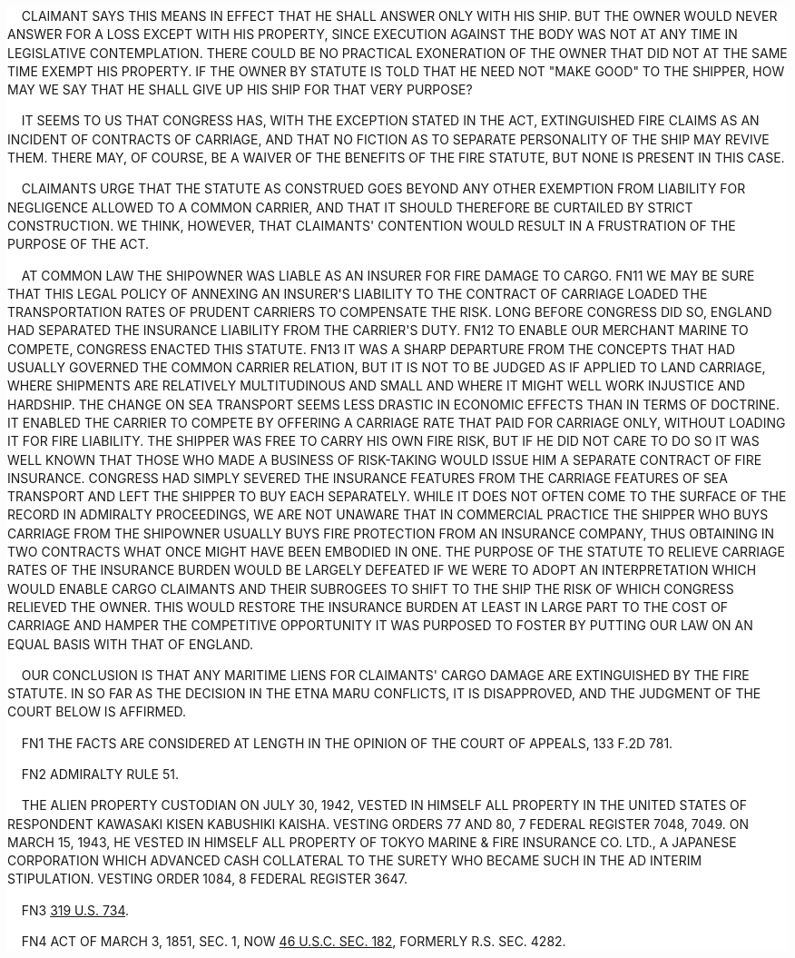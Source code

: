     CLAIMANT SAYS THIS MEANS IN EFFECT THAT HE SHALL ANSWER ONLY WITH HIS SHIP.  BUT THE OWNER WOULD NEVER ANSWER FOR A LOSS EXCEPT WITH HIS PROPERTY, SINCE EXECUTION AGAINST THE BODY WAS NOT AT ANY TIME IN LEGISLATIVE CONTEMPLATION.  THERE COULD BE NO PRACTICAL EXONERATION OF THE OWNER THAT DID NOT AT THE SAME TIME EXEMPT HIS PROPERTY.  IF THE OWNER BY STATUTE IS TOLD THAT HE NEED NOT "MAKE GOOD" TO THE SHIPPER, HOW MAY WE SAY THAT HE SHALL GIVE UP HIS SHIP FOR THAT VERY PURPOSE?

    IT SEEMS TO US THAT CONGRESS HAS, WITH THE EXCEPTION STATED IN THE ACT, EXTINGUISHED FIRE CLAIMS AS AN INCIDENT OF CONTRACTS OF CARRIAGE, AND THAT NO FICTION AS TO SEPARATE PERSONALITY OF THE SHIP MAY REVIVE THEM.  THERE MAY, OF COURSE, BE A WAIVER OF THE BENEFITS OF THE FIRE STATUTE, BUT NONE IS PRESENT IN THIS CASE.

    CLAIMANTS URGE THAT THE STATUTE AS CONSTRUED GOES BEYOND ANY OTHER EXEMPTION FROM LIABILITY FOR NEGLIGENCE ALLOWED TO A COMMON CARRIER, AND THAT IT SHOULD THEREFORE BE CURTAILED BY STRICT CONSTRUCTION.  WE THINK, HOWEVER, THAT CLAIMANTS' CONTENTION WOULD RESULT IN A FRUSTRATION OF THE PURPOSE OF THE ACT.

    AT COMMON LAW THE SHIPOWNER WAS LIABLE AS AN INSURER FOR FIRE DAMAGE TO CARGO.  FN11  WE MAY BE SURE THAT THIS LEGAL POLICY OF ANNEXING AN INSURER'S LIABILITY TO THE CONTRACT OF CARRIAGE LOADED THE TRANSPORTATION RATES OF PRUDENT CARRIERS TO COMPENSATE THE RISK.  LONG BEFORE CONGRESS DID SO, ENGLAND HAD SEPARATED THE INSURANCE LIABILITY FROM THE CARRIER'S DUTY.  FN12  TO ENABLE OUR MERCHANT MARINE TO COMPETE, CONGRESS ENACTED THIS STATUTE.  FN13  IT WAS A SHARP DEPARTURE FROM THE CONCEPTS THAT HAD USUALLY GOVERNED THE COMMON CARRIER RELATION, BUT IT IS NOT TO BE JUDGED AS IF APPLIED TO LAND CARRIAGE, WHERE SHIPMENTS ARE RELATIVELY MULTITUDINOUS AND SMALL AND WHERE IT MIGHT WELL WORK INJUSTICE AND HARDSHIP.  THE CHANGE ON SEA TRANSPORT SEEMS LESS DRASTIC IN ECONOMIC EFFECTS THAN IN TERMS OF DOCTRINE.  IT ENABLED THE CARRIER TO COMPETE BY OFFERING A CARRIAGE RATE THAT PAID FOR CARRIAGE ONLY, WITHOUT LOADING IT FOR FIRE LIABILITY.  THE SHIPPER WAS FREE TO CARRY HIS OWN FIRE RISK, BUT IF HE DID NOT CARE TO DO SO IT WAS WELL KNOWN THAT THOSE WHO MADE A BUSINESS OF RISK-TAKING WOULD ISSUE HIM A SEPARATE CONTRACT OF FIRE INSURANCE.  CONGRESS HAD SIMPLY SEVERED THE INSURANCE FEATURES FROM THE CARRIAGE FEATURES OF SEA TRANSPORT AND LEFT THE SHIPPER TO BUY EACH SEPARATELY.  WHILE IT DOES NOT OFTEN COME TO THE SURFACE OF THE RECORD IN ADMIRALTY PROCEEDINGS, WE ARE NOT UNAWARE THAT IN COMMERCIAL PRACTICE THE SHIPPER WHO BUYS CARRIAGE FROM THE SHIPOWNER USUALLY BUYS FIRE PROTECTION FROM AN INSURANCE COMPANY, THUS OBTAINING IN TWO CONTRACTS WHAT ONCE MIGHT HAVE BEEN EMBODIED IN ONE.  THE PURPOSE OF THE STATUTE TO RELIEVE CARRIAGE RATES OF THE INSURANCE BURDEN WOULD BE LARGELY DEFEATED IF WE WERE TO ADOPT AN INTERPRETATION WHICH WOULD ENABLE CARGO CLAIMANTS AND THEIR SUBROGEES TO SHIFT TO THE SHIP THE RISK OF WHICH CONGRESS RELIEVED THE OWNER.  THIS WOULD RESTORE THE INSURANCE BURDEN AT LEAST IN LARGE PART TO THE COST OF CARRIAGE AND HAMPER THE COMPETITIVE OPPORTUNITY IT WAS PURPOSED TO FOSTER BY PUTTING OUR LAW ON AN EQUAL BASIS WITH THAT OF ENGLAND.

    OUR CONCLUSION IS THAT ANY MARITIME LIENS FOR CLAIMANTS' CARGO DAMAGE ARE EXTINGUISHED BY THE FIRE STATUTE.  IN SO FAR AS THE DECISION IN THE ETNA MARU CONFLICTS, IT IS DISAPPROVED, AND THE JUDGMENT OF THE COURT BELOW IS AFFIRMED.

    FN1  THE FACTS ARE CONSIDERED AT LENGTH IN THE OPINION OF THE COURT OF APPEALS, 133 F.2D 781.

    FN2  ADMIRALTY RULE 51.

    THE ALIEN PROPERTY CUSTODIAN ON JULY 30, 1942, VESTED IN HIMSELF ALL PROPERTY IN THE UNITED STATES OF RESPONDENT KAWASAKI KISEN KABUSHIKI KAISHA.  VESTING ORDERS 77 AND 80, 7 FEDERAL REGISTER 7048, 7049.  ON MARCH 15, 1943, HE VESTED IN HIMSELF ALL PROPERTY OF TOKYO MARINE & FIRE INSURANCE CO. LTD., A JAPANESE CORPORATION WHICH ADVANCED CASH COLLATERAL TO THE SURETY WHO BECAME SUCH IN THE AD INTERIM STIPULATION.  VESTING ORDER 1084, 8 FEDERAL REGISTER 3647.

    FN3  [319 U.S. 734][/us/courts/scotus/usReporter/319/734].

    FN4  ACT OF MARCH 3, 1851, SEC. 1, NOW [46 U.S.C. SEC. 182][/us/usc/t46/s182], FORMERLY R.S. SEC. 4282.


[/us/courts/scotus/usReporter/320/249]: https://publicdocs.github.io/go/links?ns=uslm-x&ref=%2Fus%2Fcourts%2Fscotus%2FusReporter%2F320%2F249
[/us/courts/scotus/usReporter/319/734]: https://publicdocs.github.io/go/links?ns=uslm-x&ref=%2Fus%2Fcourts%2Fscotus%2FusReporter%2F319%2F734
[/us/courts/scotus/usReporter/118/468]: https://publicdocs.github.io/go/links?ns=uslm-x&ref=%2Fus%2Fcourts%2Fscotus%2FusReporter%2F118%2F468
[/us/courts/scotus/usReporter/319/734]: https://publicdocs.github.io/go/links?ns=uslm-x&ref=%2Fus%2Fcourts%2Fscotus%2FusReporter%2F319%2F734
[/us/usc/t46/s182]: https://publicdocs.github.io/go/links?ns=uslm&ref=%2Fus%2Fusc%2Ft46%2Fs182
[/us/usc/t46/s186]: https://publicdocs.github.io/go/links?ns=uslm&ref=%2Fus%2Fusc%2Ft46%2Fs186
[/us/courts/scotus/usReporter/141/638]: https://publicdocs.github.io/go/links?ns=uslm-x&ref=%2Fus%2Fcourts%2Fscotus%2FusReporter%2F141%2F638
[/us/courts/scotus/usReporter/287/420]: https://publicdocs.github.io/go/links?ns=uslm-x&ref=%2Fus%2Fcourts%2Fscotus%2FusReporter%2F287%2F420
[/us/courts/scotus/usReporter/287/420]: https://publicdocs.github.io/go/links?ns=uslm-x&ref=%2Fus%2Fcourts%2Fscotus%2FusReporter%2F287%2F420
[/us/courts/scotus/usReporter/284/167]: https://publicdocs.github.io/go/links?ns=uslm-x&ref=%2Fus%2Fcourts%2Fscotus%2FusReporter%2F284%2F167
[/us/courts/scotus/usReporter/299/72]: https://publicdocs.github.io/go/links?ns=uslm-x&ref=%2Fus%2Fcourts%2Fscotus%2FusReporter%2F299%2F72
[/us/courts/scotus/usReporter/118/520]: https://publicdocs.github.io/go/links?ns=uslm-x&ref=%2Fus%2Fcourts%2Fscotus%2FusReporter%2F118%2F520
[/us/courts/scotus/usReporter/152/122]: https://publicdocs.github.io/go/links?ns=uslm-x&ref=%2Fus%2Fcourts%2Fscotus%2FusReporter%2F152%2F122